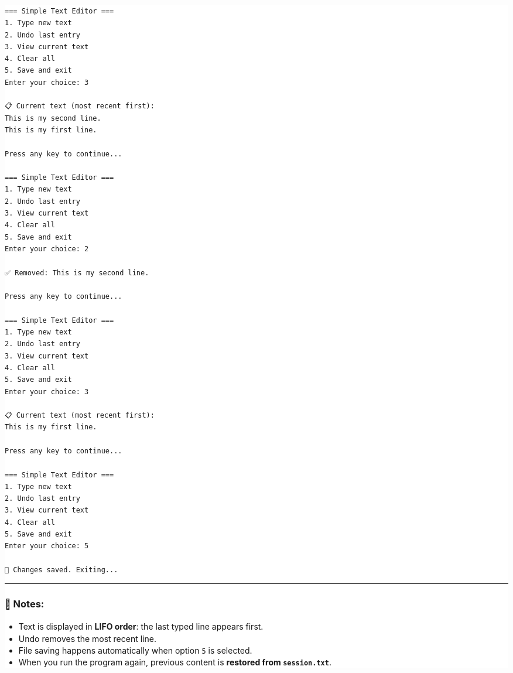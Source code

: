 ```plaintext
=== Simple Text Editor ===
1. Type new text
2. Undo last entry
3. View current text
4. Clear all
5. Save and exit
Enter your choice: 3

📋 Current text (most recent first):
This is my second line.
This is my first line.

Press any key to continue...

=== Simple Text Editor ===
1. Type new text
2. Undo last entry
3. View current text
4. Clear all
5. Save and exit
Enter your choice: 2

✅ Removed: This is my second line.

Press any key to continue...

=== Simple Text Editor ===
1. Type new text
2. Undo last entry
3. View current text
4. Clear all
5. Save and exit
Enter your choice: 3

📋 Current text (most recent first):
This is my first line.

Press any key to continue...

=== Simple Text Editor ===
1. Type new text
2. Undo last entry
3. View current text
4. Clear all
5. Save and exit
Enter your choice: 5

💾 Changes saved. Exiting...
```

---

### 📝 Notes:

* Text is displayed in **LIFO order**: the last typed line appears first.
* Undo removes the most recent line.
* File saving happens automatically when option `5` is selected.
* When you run the program again, previous content is **restored from `session.txt`**.

